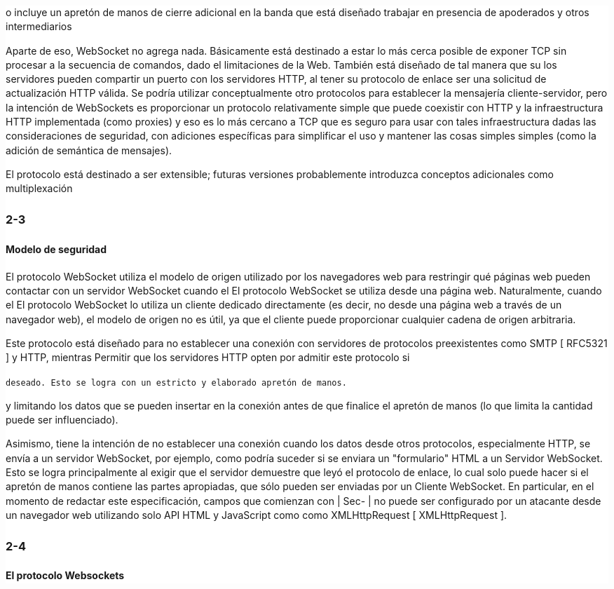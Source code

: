   o incluye un apretón de manos de cierre adicional en la banda que está diseñado
      trabajar en presencia de apoderados y otros intermediarios

   Aparte de eso, WebSocket no agrega nada. Básicamente está destinado a
   estar lo más cerca posible de exponer TCP sin procesar a la secuencia de comandos, dado el
   limitaciones de la Web. También está diseñado de tal manera que su
   los servidores pueden compartir un puerto con los servidores HTTP, al tener su protocolo de enlace
   ser una solicitud de actualización HTTP válida. Se podría utilizar conceptualmente otro
   protocolos para establecer la mensajería cliente-servidor, pero la intención de
   WebSockets es proporcionar un protocolo relativamente simple que puede
   coexistir con HTTP y la infraestructura HTTP implementada (como proxies)
   y eso es lo más cercano a TCP que es seguro para usar con tales
   infraestructura dadas las consideraciones de seguridad, con adiciones específicas
   para simplificar el uso y mantener las cosas simples simples (como la adición
   de semántica de mensajes).

   El protocolo está destinado a ser extensible; futuras versiones
   probablemente introduzca conceptos adicionales como multiplexación      
   
### 2-3         
####  Modelo de seguridad

   El protocolo WebSocket utiliza el modelo de origen utilizado por los navegadores web para
   restringir qué páginas web pueden contactar con un servidor WebSocket cuando el
   El protocolo WebSocket se utiliza desde una página web. Naturalmente, cuando el
   El protocolo WebSocket lo utiliza un cliente dedicado directamente (es decir, no
   desde una página web a través de un navegador web), el modelo de origen no es
   útil, ya que el cliente puede proporcionar cualquier cadena de origen arbitraria.

   Este protocolo está diseñado para no establecer una conexión con
   servidores de protocolos preexistentes como SMTP [ RFC5321 ] y HTTP, mientras
   Permitir que los servidores HTTP opten por admitir este protocolo si   
          
    deseado. Esto se logra con un estricto y elaborado apretón de manos.
   y limitando los datos que se pueden insertar en la conexión
   antes de que finalice el apretón de manos (lo que limita la cantidad
   puede ser influenciado).

   Asimismo, tiene la intención de no establecer una conexión cuando los datos
   desde otros protocolos, especialmente HTTP, se envía a un servidor WebSocket,
   por ejemplo, como podría suceder si se enviara un "formulario" HTML a un
   Servidor WebSocket. Esto se logra principalmente al exigir que el
   servidor demuestre que leyó el protocolo de enlace, lo cual solo puede hacer si el
   apretón de manos contiene las partes apropiadas, que sólo pueden ser enviadas por un
   Cliente WebSocket. En particular, en el momento de redactar este
   especificación, campos que comienzan con | Sec- | no puede ser configurado por un
   atacante desde un navegador web utilizando solo API HTML y JavaScript como
   como XMLHttpRequest [ XMLHttpRequest ].      


### 2-4
    
#### El protocolo Websockets
